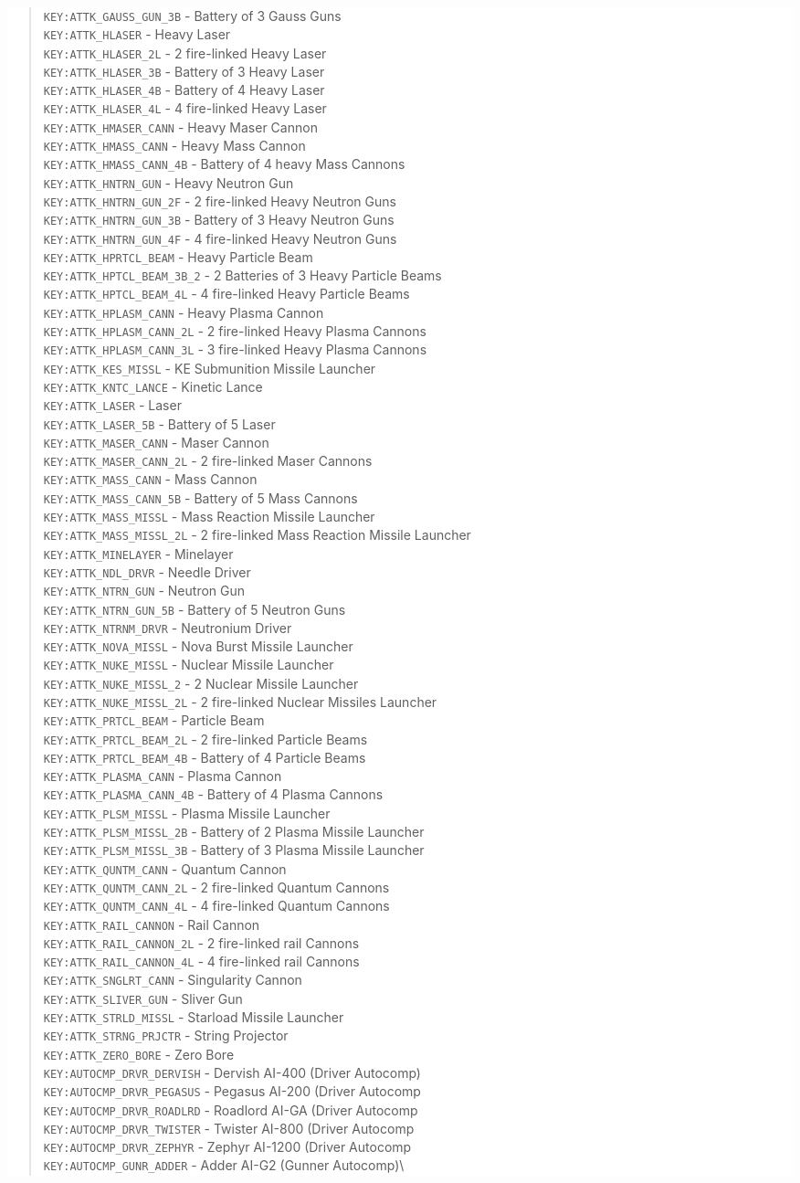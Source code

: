 > `KEY:ATTK_GAUSS_GUN_3B` - Battery of 3 Gauss Guns\
> `KEY:ATTK_HLASER` - Heavy Laser\
> `KEY:ATTK_HLASER_2L` - 2 fire-linked Heavy Laser\
> `KEY:ATTK_HLASER_3B` - Battery of 3 Heavy Laser\
> `KEY:ATTK_HLASER_4B` - Battery of 4 Heavy Laser\
> `KEY:ATTK_HLASER_4L` - 4 fire-linked Heavy Laser\
> `KEY:ATTK_HMASER_CANN` - Heavy Maser Cannon\
> `KEY:ATTK_HMASS_CANN` - Heavy Mass Cannon\
> `KEY:ATTK_HMASS_CANN_4B` - Battery of 4 heavy Mass Cannons\
> `KEY:ATTK_HNTRN_GUN` - Heavy Neutron Gun\
> `KEY:ATTK_HNTRN_GUN_2F` - 2 fire-linked Heavy Neutron Guns\
> `KEY:ATTK_HNTRN_GUN_3B` - Battery of 3 Heavy Neutron Guns\
> `KEY:ATTK_HNTRN_GUN_4F` - 4 fire-linked Heavy Neutron Guns\
> `KEY:ATTK_HPRTCL_BEAM` - Heavy Particle Beam\
> `KEY:ATTK_HPTCL_BEAM_3B_2` - 2 Batteries of 3 Heavy Particle Beams\
> `KEY:ATTK_HPTCL_BEAM_4L` - 4 fire-linked Heavy Particle Beams\
> `KEY:ATTK_HPLASM_CANN` - Heavy Plasma Cannon\
> `KEY:ATTK_HPLASM_CANN_2L` - 2 fire-linked Heavy Plasma Cannons\
> `KEY:ATTK_HPLASM_CANN_3L` - 3 fire-linked Heavy Plasma Cannons\
> `KEY:ATTK_KES_MISSL` - KE Submunition Missile Launcher\
> `KEY:ATTK_KNTC_LANCE` - Kinetic Lance\
> `KEY:ATTK_LASER` - Laser\
> `KEY:ATTK_LASER_5B` - Battery of 5 Laser\
> `KEY:ATTK_MASER_CANN` - Maser Cannon\
> `KEY:ATTK_MASER_CANN_2L` - 2 fire-linked Maser Cannons\
> `KEY:ATTK_MASS_CANN` - Mass Cannon\
> `KEY:ATTK_MASS_CANN_5B` - Battery of 5 Mass Cannons\
> `KEY:ATTK_MASS_MISSL` - Mass Reaction Missile Launcher\
> `KEY:ATTK_MASS_MISSL_2L` - 2 fire-linked Mass Reaction Missile
> Launcher\
> `KEY:ATTK_MINELAYER` - Minelayer\
> `KEY:ATTK_NDL_DRVR` - Needle Driver\
> `KEY:ATTK_NTRN_GUN` - Neutron Gun\
> `KEY:ATTK_NTRN_GUN_5B` - Battery of 5 Neutron Guns\
> `KEY:ATTK_NTRNM_DRVR` - Neutronium Driver\
> `KEY:ATTK_NOVA_MISSL` - Nova Burst Missile Launcher\
> `KEY:ATTK_NUKE_MISSL` - Nuclear Missile Launcher\
> `KEY:ATTK_NUKE_MISSL_2` - 2 Nuclear Missile Launcher\
> `KEY:ATTK_NUKE_MISSL_2L` - 2 fire-linked Nuclear Missiles Launcher\
> `KEY:ATTK_PRTCL_BEAM` - Particle Beam\
> `KEY:ATTK_PRTCL_BEAM_2L` - 2 fire-linked Particle Beams\
> `KEY:ATTK_PRTCL_BEAM_4B` - Battery of 4 Particle Beams\
> `KEY:ATTK_PLASMA_CANN` - Plasma Cannon\
> `KEY:ATTK_PLASMA_CANN_4B` - Battery of 4 Plasma Cannons\
> `KEY:ATTK_PLSM_MISSL` - Plasma Missile Launcher\
> `KEY:ATTK_PLSM_MISSL_2B` - Battery of 2 Plasma Missile Launcher\
> `KEY:ATTK_PLSM_MISSL_3B` - Battery of 3 Plasma Missile Launcher\
> `KEY:ATTK_QUNTM_CANN` - Quantum Cannon\
> `KEY:ATTK_QUNTM_CANN_2L` - 2 fire-linked Quantum Cannons\
> `KEY:ATTK_QUNTM_CANN_4L` - 4 fire-linked Quantum Cannons\
> `KEY:ATTK_RAIL_CANNON` - Rail Cannon\
> `KEY:ATTK_RAIL_CANNON_2L` - 2 fire-linked rail Cannons\
> `KEY:ATTK_RAIL_CANNON_4L` - 4 fire-linked rail Cannons\
> `KEY:ATTK_SNGLRT_CANN` - Singularity Cannon\
> `KEY:ATTK_SLIVER_GUN` - Sliver Gun\
> `KEY:ATTK_STRLD_MISSL` - Starload Missile Launcher\
> `KEY:ATTK_STRNG_PRJCTR` - String Projector\
> `KEY:ATTK_ZERO_BORE` - Zero Bore\
> `KEY:AUTOCMP_DRVR_DERVISH` - Dervish AI-400 (Driver Autocomp)\
> `KEY:AUTOCMP_DRVR_PEGASUS` - Pegasus AI-200 (Driver Autocomp\
> `KEY:AUTOCMP_DRVR_ROADLRD` - Roadlord AI-GA (Driver Autocomp\
> `KEY:AUTOCMP_DRVR_TWISTER` - Twister AI-800 (Driver Autocomp\
> `KEY:AUTOCMP_DRVR_ZEPHYR` - Zephyr AI-1200 (Driver Autocomp\
> `KEY:AUTOCMP_GUNR_ADDER` - Adder AI-G2 (Gunner Autocomp)\